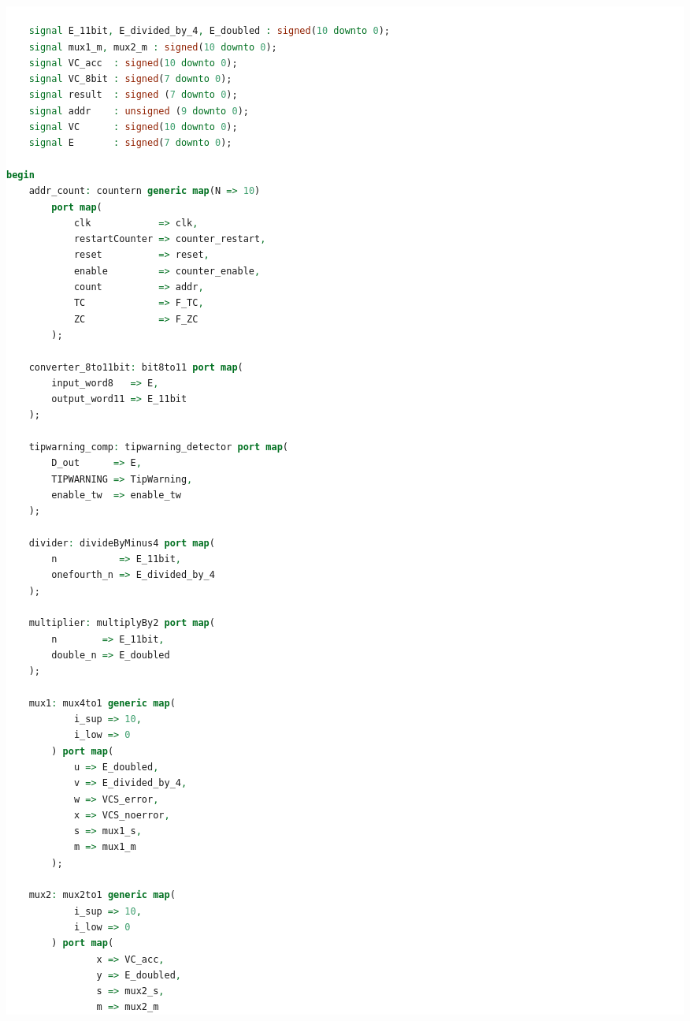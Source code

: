 ```vhdl

	signal E_11bit, E_divided_by_4, E_doubled : signed(10 downto 0);
	signal mux1_m, mux2_m : signed(10 downto 0);
	signal VC_acc  : signed(10 downto 0);
	signal VC_8bit : signed(7 downto 0);
	signal result  : signed (7 downto 0);
	signal addr    : unsigned (9 downto 0);
	signal VC      : signed(10 downto 0);
	signal E       : signed(7 downto 0);
	
begin
	addr_count: countern generic map(N => 10)
		port map(
			clk            => clk,
			restartCounter => counter_restart,
			reset          => reset,
			enable         => counter_enable,
			count          => addr,
			TC             => F_TC,
			ZC             => F_ZC
		);
		
	converter_8to11bit: bit8to11 port map(
		input_word8   => E,
		output_word11 => E_11bit
	);
	
	tipwarning_comp: tipwarning_detector port map(
		D_out      => E,
		TIPWARNING => TipWarning,
		enable_tw  => enable_tw
	);

	divider: divideByMinus4 port map(
		n           => E_11bit,
		onefourth_n => E_divided_by_4
	);

	multiplier: multiplyBy2 port map(
		n        => E_11bit,
		double_n => E_doubled
	);

	mux1: mux4to1 generic map(
			i_sup => 10,
			i_low => 0
		) port map(
			u => E_doubled,
			v => E_divided_by_4,
			w => VCS_error,
			x => VCS_noerror,
			s => mux1_s,
			m => mux1_m
		);
	
	mux2: mux2to1 generic map(
			i_sup => 10,
			i_low => 0
		) port map(
				x => VC_acc,
				y => E_doubled,
				s => mux2_s,
				m => mux2_m
```